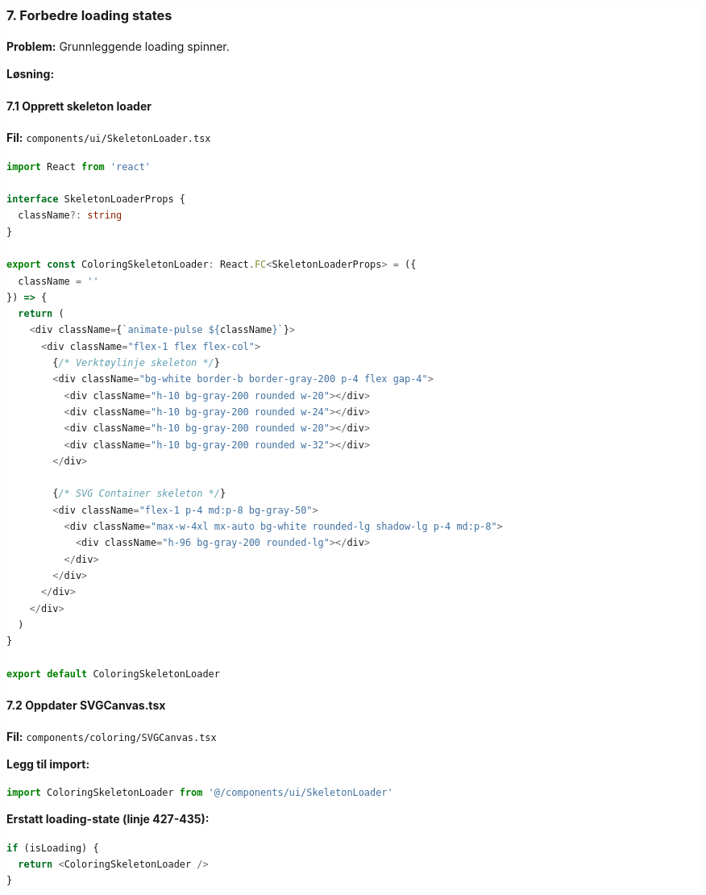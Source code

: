 ### 7. Forbedre loading states

**Problem:** Grunnleggende loading spinner.

**Løsning:**

#### 7.1 Opprett skeleton loader
**Fil:** `components/ui/SkeletonLoader.tsx`

```typescript
import React from 'react'

interface SkeletonLoaderProps {
  className?: string
}

export const ColoringSkeletonLoader: React.FC<SkeletonLoaderProps> = ({ 
  className = '' 
}) => {
  return (
    <div className={`animate-pulse ${className}`}>
      <div className="flex-1 flex flex-col">
        {/* Verktøylinje skeleton */}
        <div className="bg-white border-b border-gray-200 p-4 flex gap-4">
          <div className="h-10 bg-gray-200 rounded w-20"></div>
          <div className="h-10 bg-gray-200 rounded w-24"></div>
          <div className="h-10 bg-gray-200 rounded w-20"></div>
          <div className="h-10 bg-gray-200 rounded w-32"></div>
        </div>
        
        {/* SVG Container skeleton */}
        <div className="flex-1 p-4 md:p-8 bg-gray-50">
          <div className="max-w-4xl mx-auto bg-white rounded-lg shadow-lg p-4 md:p-8">
            <div className="h-96 bg-gray-200 rounded-lg"></div>
          </div>
        </div>
      </div>
    </div>
  )
}

export default ColoringSkeletonLoader
```

#### 7.2 Oppdater SVGCanvas.tsx
**Fil:** `components/coloring/SVGCanvas.tsx`

**Legg til import:**
```typescript
import ColoringSkeletonLoader from '@/components/ui/SkeletonLoader'
```

**Erstatt loading-state (linje 427-435):**
```typescript
if (isLoading) {
  return <ColoringSkeletonLoader />
}
```
